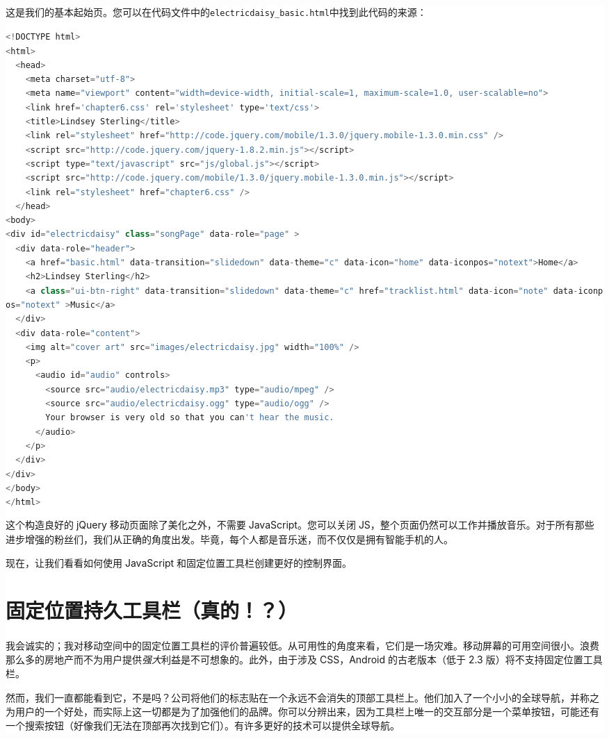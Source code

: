 这是我们的基本起始页。您可以在代码文件中的`electricdaisy_basic.html`中找到此代码的来源：

```js
<!DOCTYPE html>  
<html>  
  <head> 
    <meta charset="utf-8">
    <meta name="viewport" content="width=device-width, initial-scale=1, maximum-scale=1.0, user-scalable=no">     
    <link href='chapter6.css' rel='stylesheet' type='text/css'> 
    <title>Lindsey Sterling</title>
    <link rel="stylesheet" href="http://code.jquery.com/mobile/1.3.0/jquery.mobile-1.3.0.min.css" />
    <script src="http://code.jquery.com/jquery-1.8.2.min.js"></script>
    <script type="text/javascript" src="js/global.js"></script> 
    <script src="http://code.jquery.com/mobile/1.3.0/jquery.mobile-1.3.0.min.js"></script> 
    <link rel="stylesheet" href="chapter6.css" /> 
  </head>    
<body>      
<div id="electricdaisy" class="songPage" data-role="page" >
  <div data-role="header">
    <a href="basic.html" data-transition="slidedown" data-theme="c" data-icon="home" data-iconpos="notext">Home</a> 
    <h2>Lindsey Sterling</h2>             
    <a class="ui-btn-right" data-transition="slidedown" data-theme="c" href="tracklist.html" data-icon="note" data-iconpos="notext" >Music</a>         
  </div>         
  <div data-role="content">
    <img alt="cover art" src="images/electricdaisy.jpg" width="100%" />             
    <p>                 
      <audio id="audio" controls>
        <source src="audio/electricdaisy.mp3" type="audio/mpeg" />
        <source src="audio/electricdaisy.ogg" type="audio/ogg" />
        Your browser is very old so that you can't hear the music.
      </audio>             
    </p>         
  </div>     
</div> 
</body> 
</html>
```

这个构造良好的 jQuery 移动页面除了美化之外，不需要 JavaScript。您可以关闭 JS，整个页面仍然可以工作并播放音乐。对于所有那些进步增强的粉丝们，我们从正确的角度出发。毕竟，每个人都是音乐迷，而不仅仅是拥有智能手机的人。

现在，让我们看看如何使用 JavaScript 和固定位置工具栏创建更好的控制界面。

# 固定位置持久工具栏（真的！？）

我会诚实的；我对移动空间中的固定位置工具栏的评价普遍较低。从可用性的角度来看，它们是一场灾难。移动屏幕的可用空间很小。浪费那么多的房地产而不为用户提供*强大*利益是不可想象的。此外，由于涉及 CSS，Android 的古老版本（低于 2.3 版）将不支持固定位置工具栏。

<rant>然而，我们一直都能看到它，不是吗？公司将他们的标志贴在一个永远不会消失的顶部工具栏上。他们加入了一个小小的全球导航，并称之为用户的一个好处，而实际上这一切都是为了加强他们的品牌。你可以分辨出来，因为工具栏上唯一的交互部分是一个菜单按钮，可能还有一个搜索按钮（好像我们无法在顶部再次找到它们）。有许多更好的技术可以提供全球导航。</rant>
